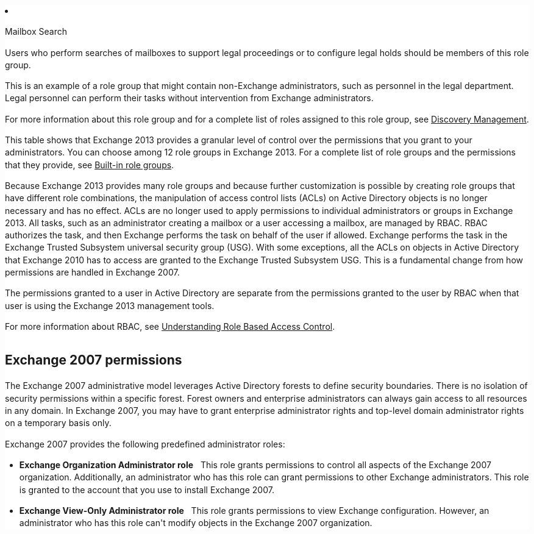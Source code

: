 <li><p>Mailbox Search</p></li>
</ul></td>
<td><p>Users who perform searches of mailboxes to support legal proceedings or to configure legal holds should be members of this role group.</p>
<p>This is an example of a role group that might contain non-Exchange administrators, such as personnel in the legal department. Legal personnel can perform their tasks without intervention from Exchange administrators.</p>
<p>For more information about this role group and for a complete list of roles assigned to this role group, see <a href="discovery-management-exchange-2013-help.md">Discovery Management</a>.</p></td>
</tr>
</tbody>
</table>


This table shows that Exchange 2013 provides a granular level of control over the permissions that you grant to your administrators. You can choose among 12 role groups in Exchange 2013. For a complete list of role groups and the permissions that they provide, see [Built-in role groups](built-in-role-groups-exchange-2013-help.md).

Because Exchange 2013 provides many role groups and because further customization is possible by creating role groups that have different role combinations, the manipulation of access control lists (ACLs) on Active Directory objects is no longer necessary and has no effect. ACLs are no longer used to apply permissions to individual administrators or groups in Exchange 2013. All tasks, such as an administrator creating a mailbox or a user accessing a mailbox, are managed by RBAC. RBAC authorizes the task, and then Exchange performs the task on behalf of the user if allowed. Exchange performs the task in the Exchange Trusted Subsystem universal security group (USG). With some exceptions, all the ACLs on objects in Active Directory that Exchange 2010 has to access are granted to the Exchange Trusted Subsystem USG. This is a fundamental change from how permissions are handled in Exchange 2007.

The permissions granted to a user in Active Directory are separate from the permissions granted to the user by RBAC when that user is using the Exchange 2013 management tools.

For more information about RBAC, see [Understanding Role Based Access Control](understanding-role-based-access-control-exchange-2013-help.md).

## Exchange 2007 permissions

The Exchange 2007 administrative model leverages Active Directory forests to define security boundaries. There is no isolation of security permissions within a specific forest. Forest owners and enterprise administrators can always gain access to all resources in any domain. In Exchange 2007, you may have to grant enterprise administrator rights and top-level domain administrator rights on a temporary basis only.

Exchange 2007 provides the following predefined administrator roles:

  - **Exchange Organization Administrator role**   This role grants permissions to control all aspects of the Exchange 2007 organization. Additionally, an administrator who has this role can grant permissions to other Exchange administrators. This role is granted to the account that you use to install Exchange 2007.

  - **Exchange View-Only Administrator role**   This role grants permissions to view Exchange configuration. However, an administrator who has this role can't modify objects in the Exchange 2007 organization.
